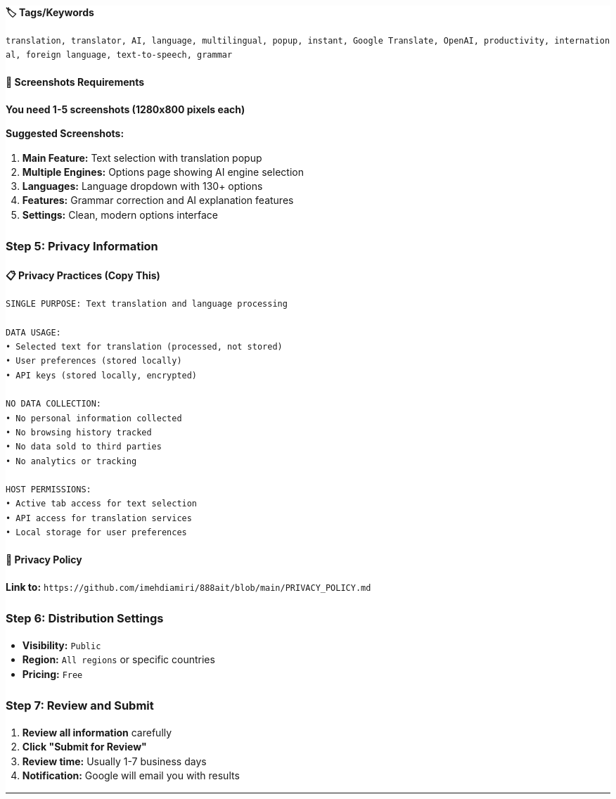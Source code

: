 #### **🏷️ Tags/Keywords**
```
translation, translator, AI, language, multilingual, popup, instant, Google Translate, OpenAI, productivity, international, foreign language, text-to-speech, grammar
```

#### **📸 Screenshots Requirements**
**You need 1-5 screenshots (1280x800 pixels each)**

**Suggested Screenshots:**
1. **Main Feature:** Text selection with translation popup
2. **Multiple Engines:** Options page showing AI engine selection
3. **Languages:** Language dropdown with 130+ options
4. **Features:** Grammar correction and AI explanation features
5. **Settings:** Clean, modern options interface

### **Step 5: Privacy Information**

#### **📋 Privacy Practices (Copy This)**
```
SINGLE PURPOSE: Text translation and language processing

DATA USAGE:
• Selected text for translation (processed, not stored)
• User preferences (stored locally)
• API keys (stored locally, encrypted)

NO DATA COLLECTION:
• No personal information collected
• No browsing history tracked
• No data sold to third parties
• No analytics or tracking

HOST PERMISSIONS:
• Active tab access for text selection
• API access for translation services
• Local storage for user preferences
```

#### **📄 Privacy Policy**
**Link to:** `https://github.com/imehdiamiri/888ait/blob/main/PRIVACY_POLICY.md`

### **Step 6: Distribution Settings**
- **Visibility:** `Public`
- **Region:** `All regions` or specific countries
- **Pricing:** `Free`

### **Step 7: Review and Submit**
1. **Review all information** carefully
2. **Click "Submit for Review"**
3. **Review time:** Usually 1-7 business days
4. **Notification:** Google will email you with results

---